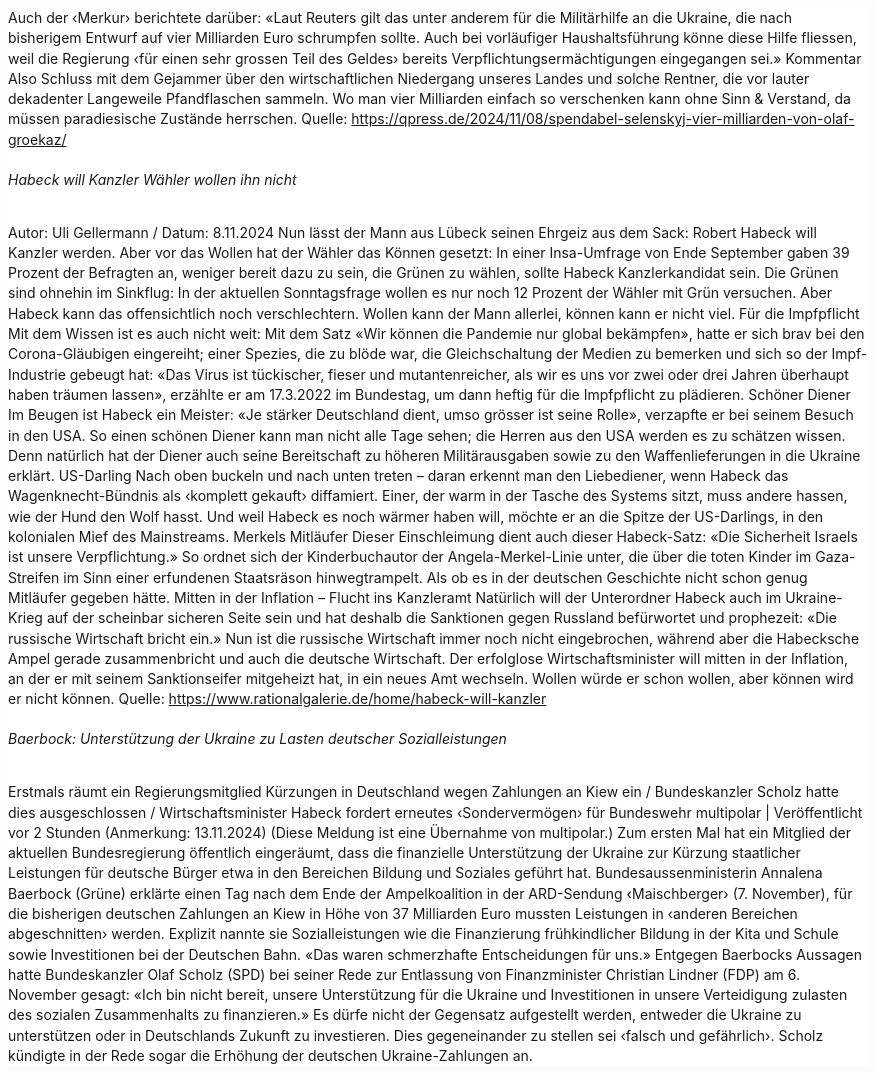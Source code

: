Auch der ‹Merkur› berichtete darüber: «Laut Reuters gilt das unter anderem für die Militärhilfe an die Ukraine, die nach bisherigem Entwurf auf vier Milliarden Euro schrumpfen sollte. Auch bei vorläufiger Haushaltsführung könne diese Hilfe fliessen, weil die Regierung ‹für einen sehr grossen Teil des Geldes› bereits Verpflichtungsermächtigungen eingegangen sei.» Kommentar Also Schluss mit dem Gejammer über den wirtschaftlichen Niedergang unseres Landes und solche Rentner, die vor lauter dekadenter Langeweile Pfandflaschen sammeln. Wo man vier Milliarden einfach so verschenken kann ohne Sinn & Verstand, da müssen paradiesische Zustände herrschen. Quelle: https://qpress.de/2024/11/08/spendabel-selenskyj-vier-milliarden-von-olaf-groekaz/
###### Habeck will Kanzler Wähler wollen ihn nicht
Autor: Uli Gellermann / Datum: 8.11.2024 Nun lässt der Mann aus Lübeck seinen Ehrgeiz aus dem Sack: Robert Habeck will Kanzler werden. Aber vor das Wollen hat der Wähler das Können gesetzt: In einer Insa-Umfrage von Ende September gaben 39 Prozent der Befragten an, weniger bereit dazu zu sein, die Grünen zu wählen, sollte Habeck Kanzlerkandidat sein. Die Grünen sind ohnehin im Sinkflug: In der aktuellen Sonntagsfrage wollen es nur noch 12 Prozent der Wähler mit Grün versuchen. Aber Habeck kann das offensichtlich noch verschlechtern. Wollen kann der Mann allerlei, können kann er nicht viel.
Für die Impfpflicht Mit dem Wissen ist es auch nicht weit: Mit dem Satz «Wir können die Pandemie nur global bekämpfen», hatte er sich brav bei den Corona-Gläubigen eingereiht; einer Spezies, die zu blöde war, die Gleichschaltung der Medien zu bemerken und sich so der Impf-Industrie gebeugt hat: «Das Virus ist tückischer, fieser und mutantenreicher, als wir es uns vor zwei oder drei Jahren überhaupt haben träumen lassen», erzählte er am 17.3.2022 im Bundestag, um dann heftig für die Impfpflicht zu plädieren.
Schöner Diener Im Beugen ist Habeck ein Meister: «Je stärker Deutschland dient, umso grösser ist seine Rolle», verzapfte er bei seinem Besuch in den USA. So einen schönen Diener kann man nicht alle Tage sehen; die Herren aus den USA werden es zu schätzen wissen. Denn natürlich hat der Diener auch seine Bereitschaft zu höheren Militärausgaben sowie zu den Waffenlieferungen in die Ukraine erklärt. US-Darling Nach oben buckeln und nach unten treten – daran erkennt man den Liebediener, wenn Habeck das Wagenknecht-Bündnis als ‹komplett gekauft› diffamiert. Einer, der warm in der Tasche des Systems sitzt, muss andere hassen, wie der Hund den Wolf hasst. Und weil Habeck es noch wärmer haben will, möchte er an die Spitze der US-Darlings, in den kolonialen Mief des Mainstreams.
Merkels Mitläufer Dieser Einschleimung dient auch dieser Habeck-Satz: «Die Sicherheit Israels ist unsere Verpflichtung.» So ordnet sich der Kinderbuchautor der Angela-Merkel-Linie unter, die über die toten Kinder im Gaza-Streifen im Sinn einer erfundenen Staatsräson hinwegtrampelt. Als ob es in der deutschen Geschichte nicht schon genug Mitläufer gegeben hätte.
Mitten in der Inflation – Flucht ins Kanzleramt Natürlich will der Unterordner Habeck auch im Ukraine-Krieg auf der scheinbar sicheren Seite sein und hat deshalb die Sanktionen gegen Russland befürwortet und prophezeit: «Die russische Wirtschaft bricht ein.» Nun ist die russische Wirtschaft immer noch nicht eingebrochen, während aber die Habecksche Ampel gerade zusammenbricht und auch die deutsche Wirtschaft. Der erfolglose Wirtschaftsminister will mitten in der Inflation, an der er mit seinem Sanktionseifer mitgeheizt hat, in ein neues Amt wechseln. Wollen würde er schon wollen, aber können wird er nicht können.
Quelle: https://www.rationalgalerie.de/home/habeck-will-kanzler
###### Baerbock:  Unterstützung der Ukraine zu Lasten deutscher Sozialleistungen
Erstmals räumt ein Regierungsmitglied Kürzungen in Deutschland wegen Zahlungen an Kiew ein / Bundeskanzler Scholz hatte dies ausgeschlossen / Wirtschaftsminister Habeck fordert erneutes ‹Sondervermögen› für Bundeswehr multipolar | Veröffentlicht vor 2 Stunden (Anmerkung: 13.11.2024) (Diese Meldung ist eine Übernahme von multipolar.) Zum ersten Mal hat ein Mitglied der aktuellen Bundesregierung öffentlich eingeräumt, dass die finanzielle Unterstützung der Ukraine zur Kürzung staatlicher Leistungen für deutsche Bürger etwa in den Bereichen Bildung und Soziales geführt hat. Bundesaussenministerin Annalena Baerbock (Grüne) erklärte einen Tag nach dem Ende der Ampelkoalition in der ARD-Sendung ‹Maischberger› (7. November), für die bisherigen deutschen Zahlungen an Kiew in Höhe von 37 Milliarden Euro mussten Leistungen in ‹anderen Bereichen abgeschnitten› werden. Explizit nannte sie Sozialleistungen wie die Finanzierung frühkindlicher Bildung in der Kita und Schule sowie Investitionen bei der Deutschen Bahn. «Das waren schmerzhafte Entscheidungen für uns.» Entgegen Baerbocks Aussagen hatte Bundeskanzler Olaf Scholz (SPD) bei seiner Rede zur Entlassung von Finanzminister Christian Lindner (FDP) am 6. November gesagt: «Ich bin nicht bereit, unsere Unterstützung für die Ukraine und Investitionen in unsere Verteidigung zulasten des sozialen Zusammenhalts zu finanzieren.» Es dürfe nicht der Gegensatz aufgestellt werden, entweder die Ukraine zu unterstützen oder in Deutschlands Zukunft zu investieren. Dies gegeneinander zu stellen sei ‹falsch und gefährlich›. Scholz kündigte in der Rede sogar die Erhöhung der deutschen Ukraine-Zahlungen an.